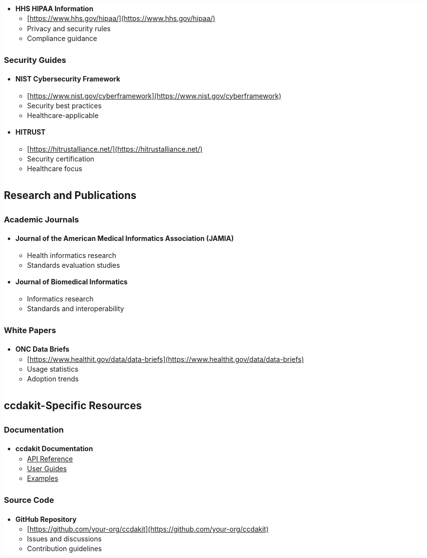- **HHS HIPAA Information**
  - [https://www.hhs.gov/hipaa/](https://www.hhs.gov/hipaa/)
  - Privacy and security rules
  - Compliance guidance

### Security Guides

- **NIST Cybersecurity Framework**
  - [https://www.nist.gov/cyberframework](https://www.nist.gov/cyberframework)
  - Security best practices
  - Healthcare-applicable

- **HITRUST**
  - [https://hitrustalliance.net/](https://hitrustalliance.net/)
  - Security certification
  - Healthcare focus

## Research and Publications

### Academic Journals

- **Journal of the American Medical Informatics Association (JAMIA)**
  - Health informatics research
  - Standards evaluation studies

- **Journal of Biomedical Informatics**
  - Informatics research
  - Standards and interoperability

### White Papers

- **ONC Data Briefs**
  - [https://www.healthit.gov/data/data-briefs](https://www.healthit.gov/data/data-briefs)
  - Usage statistics
  - Adoption trends

## ccdakit-Specific Resources

### Documentation

- **ccdakit Documentation**
  - [API Reference](/docs/api/)
  - [User Guides](/docs/guides/)
  - [Examples](/docs/examples/)

### Source Code

- **GitHub Repository**
  - [https://github.com/your-org/ccdakit](https://github.com/your-org/ccdakit)
  - Issues and discussions
  - Contribution guidelines
